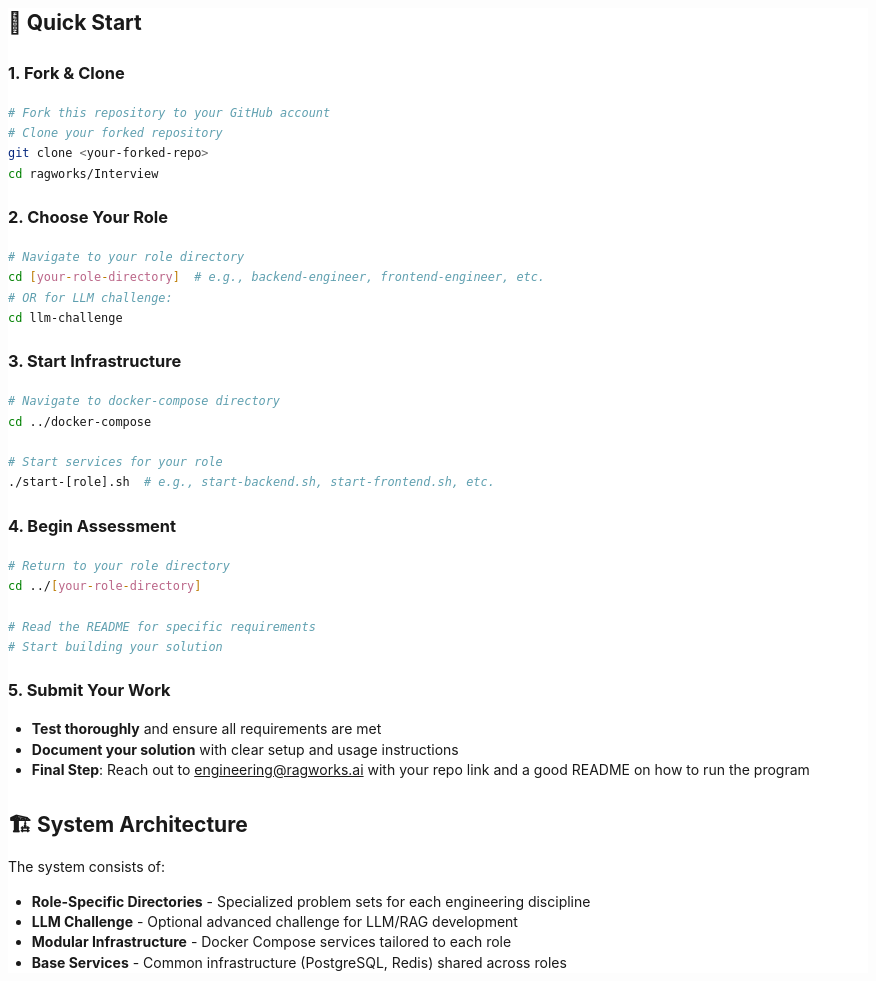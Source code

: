 ## 🚀 Quick Start

### 1. **Fork & Clone**
```bash
# Fork this repository to your GitHub account
# Clone your forked repository
git clone <your-forked-repo>
cd ragworks/Interview
```

### 2. **Choose Your Role**
```bash
# Navigate to your role directory
cd [your-role-directory]  # e.g., backend-engineer, frontend-engineer, etc.
# OR for LLM challenge:
cd llm-challenge
```

### 3. **Start Infrastructure**
```bash
# Navigate to docker-compose directory
cd ../docker-compose

# Start services for your role
./start-[role].sh  # e.g., start-backend.sh, start-frontend.sh, etc.
```

### 4. **Begin Assessment**
```bash
# Return to your role directory
cd ../[your-role-directory]

# Read the README for specific requirements
# Start building your solution
```

### 5. **Submit Your Work**
- **Test thoroughly** and ensure all requirements are met
- **Document your solution** with clear setup and usage instructions
- **Final Step**: Reach out to engineering@ragworks.ai with your repo link and a good README on how to run the program

## 🏗️ System Architecture

The system consists of:

- **Role-Specific Directories** - Specialized problem sets for each engineering discipline
- **LLM Challenge** - Optional advanced challenge for LLM/RAG development
- **Modular Infrastructure** - Docker Compose services tailored to each role
- **Base Services** - Common infrastructure (PostgreSQL, Redis) shared across roles
